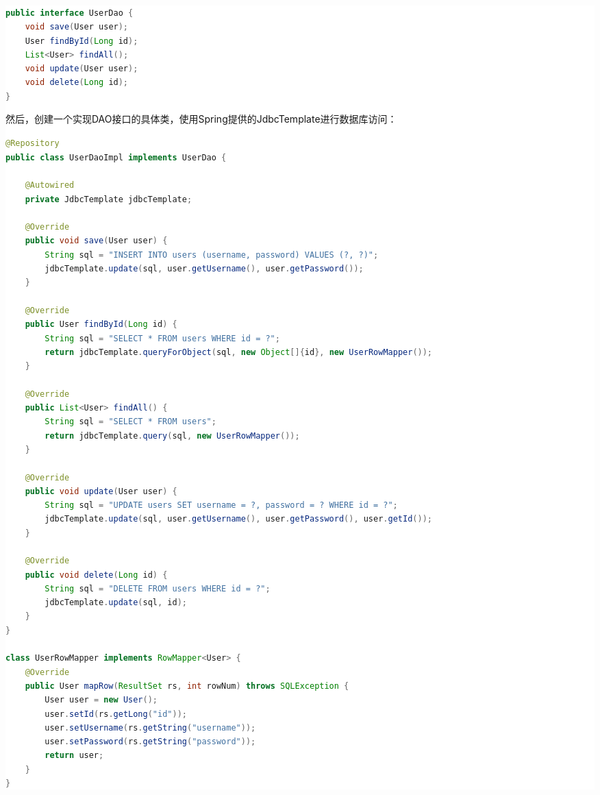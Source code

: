 ```java
public interface UserDao {
    void save(User user);
    User findById(Long id);
    List<User> findAll();
    void update(User user);
    void delete(Long id);
}
```

然后，创建一个实现DAO接口的具体类，使用Spring提供的JdbcTemplate进行数据库访问：

```java
@Repository
public class UserDaoImpl implements UserDao {

    @Autowired
    private JdbcTemplate jdbcTemplate;

    @Override
    public void save(User user) {
        String sql = "INSERT INTO users (username, password) VALUES (?, ?)";
        jdbcTemplate.update(sql, user.getUsername(), user.getPassword());
    }

    @Override
    public User findById(Long id) {
        String sql = "SELECT * FROM users WHERE id = ?";
        return jdbcTemplate.queryForObject(sql, new Object[]{id}, new UserRowMapper());
    }

    @Override
    public List<User> findAll() {
        String sql = "SELECT * FROM users";
        return jdbcTemplate.query(sql, new UserRowMapper());
    }

    @Override
    public void update(User user) {
        String sql = "UPDATE users SET username = ?, password = ? WHERE id = ?";
        jdbcTemplate.update(sql, user.getUsername(), user.getPassword(), user.getId());
    }

    @Override
    public void delete(Long id) {
        String sql = "DELETE FROM users WHERE id = ?";
        jdbcTemplate.update(sql, id);
    }
}

class UserRowMapper implements RowMapper<User> {
    @Override
    public User mapRow(ResultSet rs, int rowNum) throws SQLException {
        User user = new User();
        user.setId(rs.getLong("id"));
        user.setUsername(rs.getString("username"));
        user.setPassword(rs.getString("password"));
        return user;
    }
}
```

